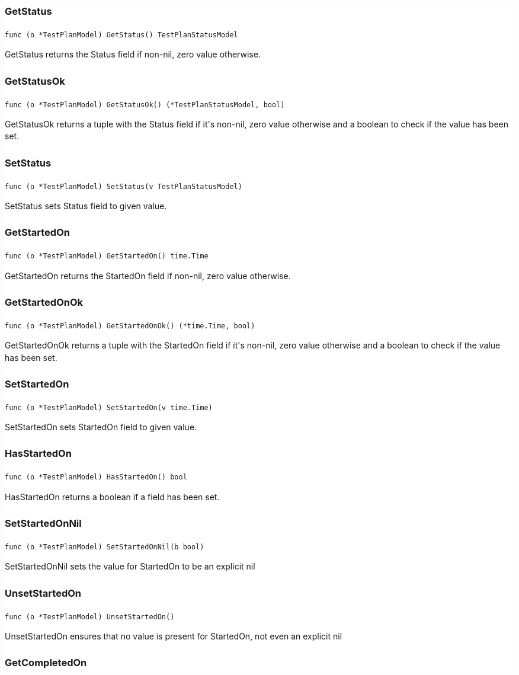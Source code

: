 ### GetStatus

`func (o *TestPlanModel) GetStatus() TestPlanStatusModel`

GetStatus returns the Status field if non-nil, zero value otherwise.

### GetStatusOk

`func (o *TestPlanModel) GetStatusOk() (*TestPlanStatusModel, bool)`

GetStatusOk returns a tuple with the Status field if it's non-nil, zero value otherwise
and a boolean to check if the value has been set.

### SetStatus

`func (o *TestPlanModel) SetStatus(v TestPlanStatusModel)`

SetStatus sets Status field to given value.


### GetStartedOn

`func (o *TestPlanModel) GetStartedOn() time.Time`

GetStartedOn returns the StartedOn field if non-nil, zero value otherwise.

### GetStartedOnOk

`func (o *TestPlanModel) GetStartedOnOk() (*time.Time, bool)`

GetStartedOnOk returns a tuple with the StartedOn field if it's non-nil, zero value otherwise
and a boolean to check if the value has been set.

### SetStartedOn

`func (o *TestPlanModel) SetStartedOn(v time.Time)`

SetStartedOn sets StartedOn field to given value.

### HasStartedOn

`func (o *TestPlanModel) HasStartedOn() bool`

HasStartedOn returns a boolean if a field has been set.

### SetStartedOnNil

`func (o *TestPlanModel) SetStartedOnNil(b bool)`

 SetStartedOnNil sets the value for StartedOn to be an explicit nil

### UnsetStartedOn
`func (o *TestPlanModel) UnsetStartedOn()`

UnsetStartedOn ensures that no value is present for StartedOn, not even an explicit nil
### GetCompletedOn
